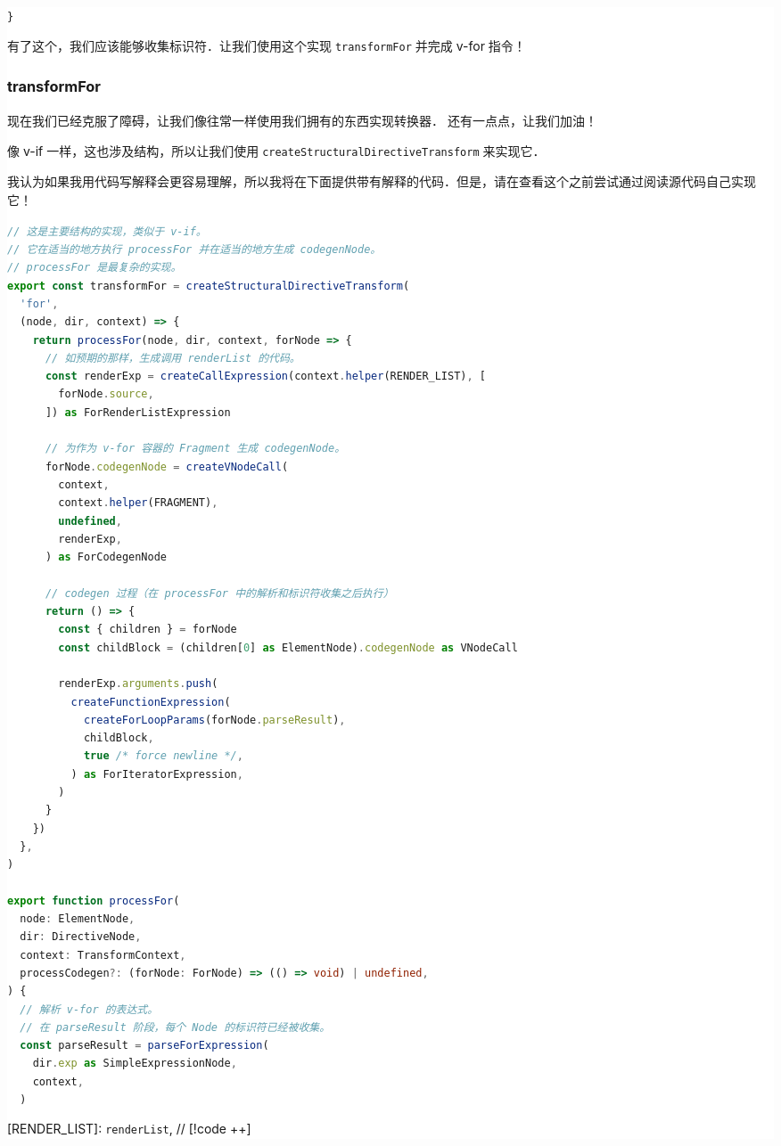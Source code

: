 ```ts
}
```

有了这个，我们应该能够收集标识符．让我们使用这个实现 `transformFor` 并完成 v-for 指令！

### transformFor

现在我们已经克服了障碍，让我们像往常一样使用我们拥有的东西实现转换器．
还有一点点，让我们加油！

像 v-if 一样，这也涉及结构，所以让我们使用 `createStructuralDirectiveTransform` 来实现它．

我认为如果我用代码写解释会更容易理解，所以我将在下面提供带有解释的代码．但是，请在查看这个之前尝试通过阅读源代码自己实现它！

```ts
// 这是主要结构的实现，类似于 v-if。
// 它在适当的地方执行 processFor 并在适当的地方生成 codegenNode。
// processFor 是最复杂的实现。
export const transformFor = createStructuralDirectiveTransform(
  'for',
  (node, dir, context) => {
    return processFor(node, dir, context, forNode => {
      // 如预期的那样，生成调用 renderList 的代码。
      const renderExp = createCallExpression(context.helper(RENDER_LIST), [
        forNode.source,
      ]) as ForRenderListExpression

      // 为作为 v-for 容器的 Fragment 生成 codegenNode。
      forNode.codegenNode = createVNodeCall(
        context,
        context.helper(FRAGMENT),
        undefined,
        renderExp,
      ) as ForCodegenNode

      // codegen 过程（在 processFor 中的解析和标识符收集之后执行）
      return () => {
        const { children } = forNode
        const childBlock = (children[0] as ElementNode).codegenNode as VNodeCall

        renderExp.arguments.push(
          createFunctionExpression(
            createForLoopParams(forNode.parseResult),
            childBlock,
            true /* force newline */,
          ) as ForIteratorExpression,
        )
      }
    })
  },
)

export function processFor(
  node: ElementNode,
  dir: DirectiveNode,
  context: TransformContext,
  processCodegen?: (forNode: ForNode) => (() => void) | undefined,
) {
  // 解析 v-for 的表达式。
  // 在 parseResult 阶段，每个 Node 的标识符已经被收集。
  const parseResult = parseForExpression(
    dir.exp as SimpleExpressionNode,
    context,
  )

```

  [RENDER_LIST]: `renderList`, // [!code ++]